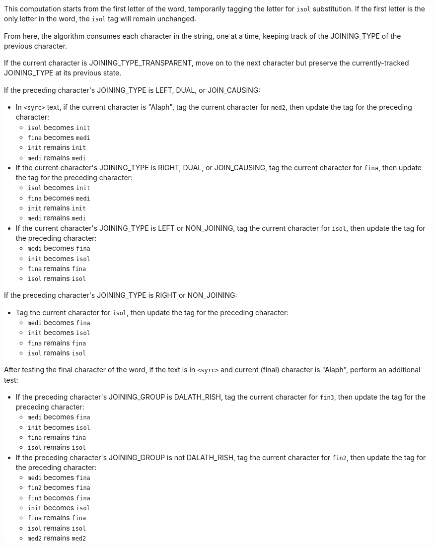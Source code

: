 This computation starts from the first letter of the word, temporarily
tagging the letter for `isol` substitution. If the first
letter is the only letter in the word, the `isol` tag will remain unchanged.

From here, the algorithm consumes each character in the string, one at
a time, keeping track of the JOINING_TYPE of the previous character. 

If the current character is JOINING_TYPE_TRANSPARENT, move on to the next
character but preserve the currently-tracked JOINING_TYPE at its previous state.

If the preceding character's JOINING_TYPE is LEFT, DUAL, or
JOIN_CAUSING:
  - In `<syrc>` text, if the current character is "Alaph", tag the
    current character for `med2`, then update the tag for the
    preceding character:
	  - `isol` becomes `init`
	  - `fina` becomes `medi`
	  - `init` remains `init`
	  - `medi` remains `medi`
  - If the current character's JOINING_TYPE is RIGHT, DUAL, or
    JOIN_CAUSING, tag the current character for `fina`, then update
    the tag for the preceding character:
	  - `isol` becomes `init`
	  - `fina` becomes `medi`
	  - `init` remains `init`
	  - `medi` remains `medi`
  - If the current character's JOINING_TYPE is LEFT or NON_JOINING,
    tag the current character for `isol`, then update
    the tag for the preceding character:
	  - `medi` becomes `fina`
	  - `init` becomes `isol`
	  - `fina` remains `fina`
	  - `isol` remains `isol`

If the preceding character's JOINING_TYPE is RIGHT or NON_JOINING:
  - Tag the current character for `isol`, then update the tag for the
    preceding character:
	  - `medi` becomes `fina`
	  - `init` becomes `isol`
	  - `fina` remains `fina`
	  - `isol` remains `isol`
	  
After testing the final character of the word, if the text is in
`<syrc>` and current (final) character is "Alaph", perform an additional test:
  - If the preceding character's JOINING_GROUP is DALATH_RISH,
    tag the current character for `fin3`, then update the tag for the
    preceding character:
	  - `medi` becomes `fina`
	  - `init` becomes `isol`
	  - `fina` remains `fina`
	  - `isol` remains `isol`
  - If the preceding character's JOINING_GROUP is not DALATH_RISH, tag
    the current character for `fin2`, then update the tag for the
    preceding character:
	  - `medi` becomes `fina`
	  - `fin2` becomes `fina`
	  - `fin3` becomes `fina`
	  - `init` becomes `isol`
	  - `fina` remains `fina`
	  - `isol` remains `isol`
	  - `med2` remains `med2`
